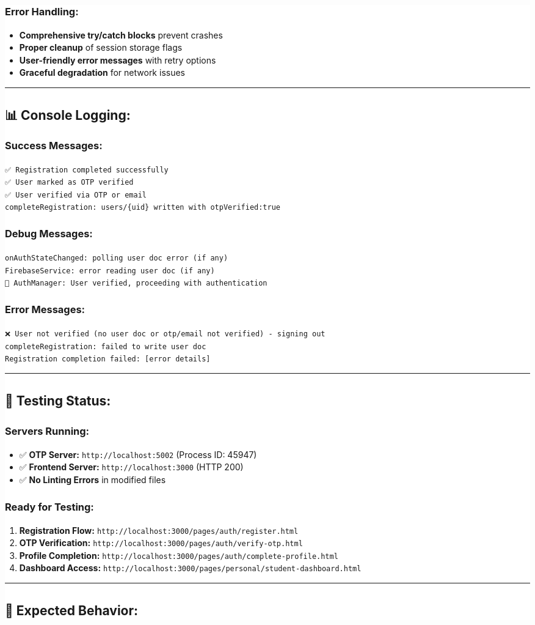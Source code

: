 ### **Error Handling:**
- **Comprehensive try/catch blocks** prevent crashes
- **Proper cleanup** of session storage flags
- **User-friendly error messages** with retry options
- **Graceful degradation** for network issues

---

## **📊 Console Logging:**

### **Success Messages:**
```
✅ Registration completed successfully
✅ User marked as OTP verified
✅ User verified via OTP or email
completeRegistration: users/{uid} written with otpVerified:true
```

### **Debug Messages:**
```
onAuthStateChanged: polling user doc error (if any)
FirebaseService: error reading user doc (if any)
🔐 AuthManager: User verified, proceeding with authentication
```

### **Error Messages:**
```
❌ User not verified (no user doc or otp/email not verified) - signing out
completeRegistration: failed to write user doc
Registration completion failed: [error details]
```

---

## **🧪 Testing Status:**

### **Servers Running:**
- ✅ **OTP Server:** `http://localhost:5002` (Process ID: 45947)
- ✅ **Frontend Server:** `http://localhost:3000` (HTTP 200)
- ✅ **No Linting Errors** in modified files

### **Ready for Testing:**
1. **Registration Flow:** `http://localhost:3000/pages/auth/register.html`
2. **OTP Verification:** `http://localhost:3000/pages/auth/verify-otp.html`
3. **Profile Completion:** `http://localhost:3000/pages/auth/complete-profile.html`
4. **Dashboard Access:** `http://localhost:3000/pages/personal/student-dashboard.html`

---

## **🎯 Expected Behavior:**
